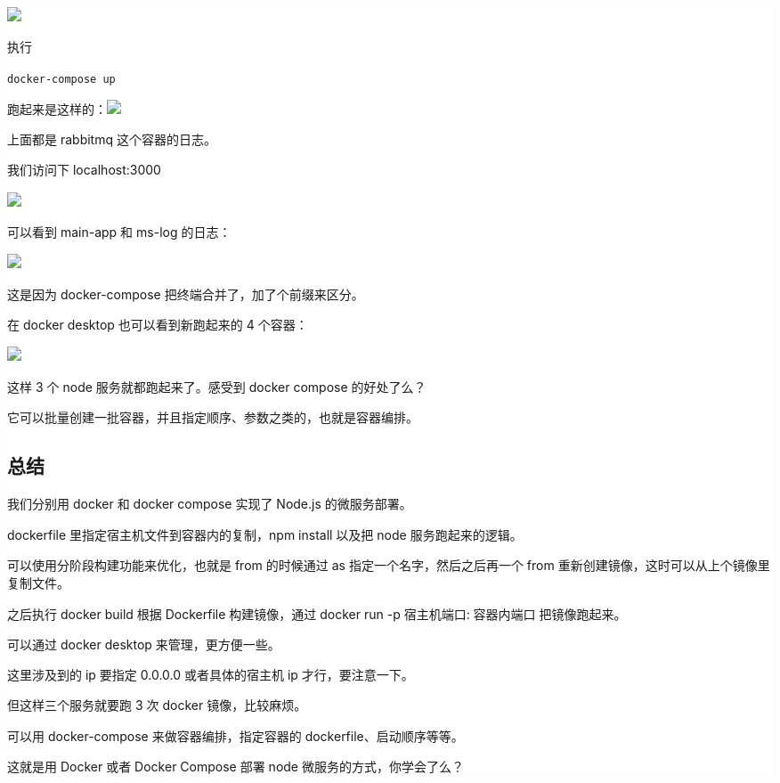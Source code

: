 ![](https://mmbiz.qpic.cn/mmbiz_png/YprkEU0TtGgBBmGVoPS4PPS5DYFApfTkvnVFZUamu1dtsJTHCBcQLudPicibs6k127NfZL3c0gDgQFyamKaKvumg/640?wx_fmt=png)

执行

```
docker-compose up
```

跑起来是这样的：![](https://mmbiz.qpic.cn/mmbiz_png/YprkEU0TtGgBBmGVoPS4PPS5DYFApfTkP47qktH6y2iajlmGMbUK8YNx1m61pRcib7ghzh86fzHFT69th4jh1ticQ/640?wx_fmt=png)

上面都是 rabbitmq 这个容器的日志。

我们访问下 localhost:3000

![](https://mmbiz.qpic.cn/mmbiz_png/YprkEU0TtGgBBmGVoPS4PPS5DYFApfTkFdtTZ0SicxKgicuxibv6ArGJ0njU10J306eOXr1CZicseCLYnrHIwMZeCQ/640?wx_fmt=png)

可以看到 main-app 和 ms-log 的日志：

![](https://mmbiz.qpic.cn/mmbiz_png/YprkEU0TtGgBBmGVoPS4PPS5DYFApfTknHb6RpO6sbXwM3IKd5QdqNrDdR4bUR1KwzNsIPbW7yoczTYTvsBHibw/640?wx_fmt=png)

这是因为 docker-compose 把终端合并了，加了个前缀来区分。

在 docker desktop 也可以看到新跑起来的 4 个容器：

![](https://mmbiz.qpic.cn/mmbiz_png/YprkEU0TtGgBBmGVoPS4PPS5DYFApfTkibr1SOeSLricJwGiazkwbDianKY5Vkic27cGMsveVicsnP4G1pz5eKgbiadaA/640?wx_fmt=png)

这样 3 个 node 服务就都跑起来了。感受到 docker compose 的好处了么？

它可以批量创建一批容器，并且指定顺序、参数之类的，也就是容器编排。

总结
--

我们分别用 docker 和 docker compose 实现了 Node.js 的微服务部署。

dockerfile 里指定宿主机文件到容器内的复制，npm install 以及把 node 服务跑起来的逻辑。

可以使用分阶段构建功能来优化，也就是 from 的时候通过 as 指定一个名字，然后之后再一个 from 重新创建镜像，这时可以从上个镜像里复制文件。

之后执行 docker build 根据 Dockerfile 构建镜像，通过 docker run -p 宿主机端口: 容器内端口 把镜像跑起来。

可以通过 docker desktop 来管理，更方便一些。

这里涉及到的 ip 要指定 0.0.0.0 或者具体的宿主机 ip 才行，要注意一下。

但这样三个服务就要跑 3 次 docker 镜像，比较麻烦。

可以用 docker-compose 来做容器编排，指定容器的 dockerfile、启动顺序等等。

这就是用 Docker 或者 Docker Compose 部署 node 微服务的方式，你学会了么？